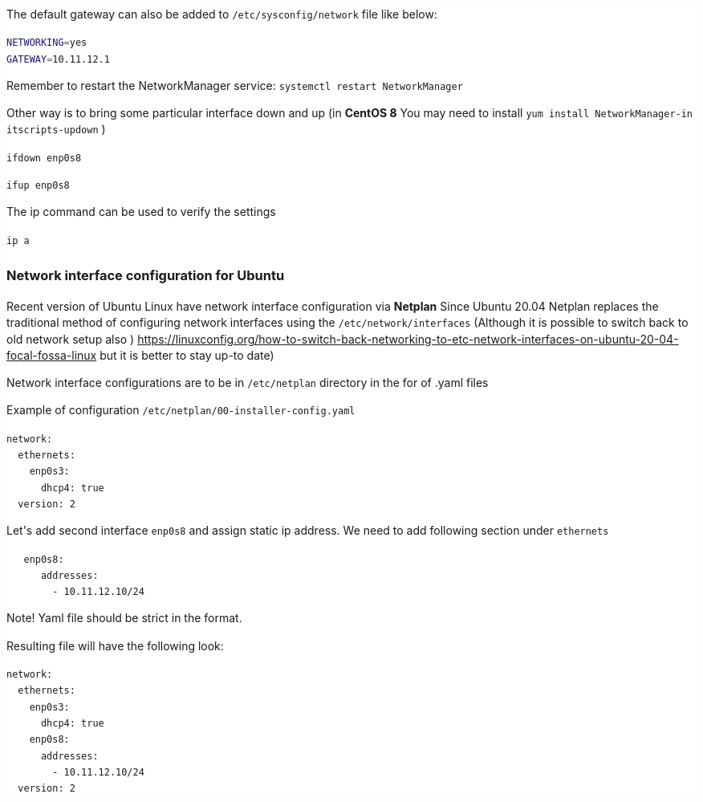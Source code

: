 
The default gateway can also be added to `/etc/sysconfig/network` file like below:
```bash
NETWORKING=yes
GATEWAY=10.11.12.1
```

Remember to restart the NetworkManager service:
`systemctl restart NetworkManager`

Other way is to bring some particular interface down and up
(in **CentOS 8** You may need to install `yum install NetworkManager-initscripts-updown` )

`ifdown enp0s8`

`ifup enp0s8`

The ip command can be used to verify the settings

`ip a`

### Network interface configuration for Ubuntu

Recent version of Ubuntu Linux have network interface configuration via **Netplan**
Since Ubuntu 20.04 Netplan replaces the traditional method of configuring network interfaces using the `/etc/network/interfaces`
(Although it is possible to switch back to old network setup also )
https://linuxconfig.org/how-to-switch-back-networking-to-etc-network-interfaces-on-ubuntu-20-04-focal-fossa-linux
but it is better to stay up-to date)

Network interface configurations are to be in `/etc/netplan` directory in the for of .yaml files

Example of configuration `/etc/netplan/00-installer-config.yaml`

```bash
network:
  ethernets:
    enp0s3:
      dhcp4: true
  version: 2
```

Let's add second interface `enp0s8` and assign static ip address.
We need to add following section under `ethernets`

```bash
   enp0s8:
      addresses:
        - 10.11.12.10/24
```


Note! Yaml file should be strict in the format.

Resulting file will have the following look:

```bash
network:
  ethernets:
    enp0s3:
      dhcp4: true
    enp0s8:
      addresses:
        - 10.11.12.10/24
  version: 2
```
